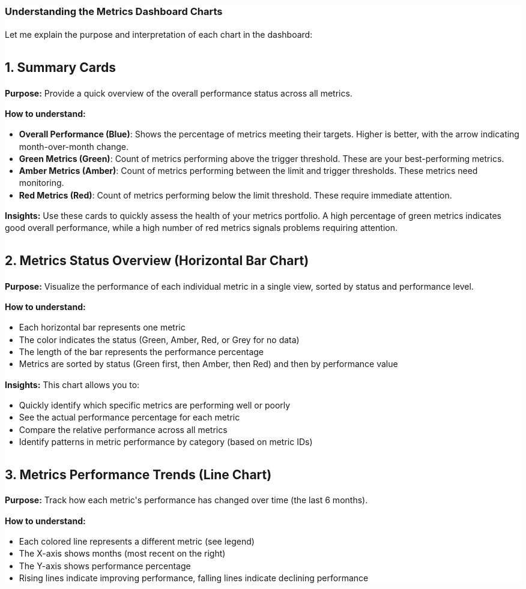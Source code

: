 ### Understanding the Metrics Dashboard Charts

Let me explain the purpose and interpretation of each chart in the dashboard:

## 1. Summary Cards

**Purpose:** Provide a quick overview of the overall performance status across all metrics.

**How to understand:**

- **Overall Performance (Blue)**: Shows the percentage of metrics meeting their targets. Higher is better, with the arrow indicating month-over-month change.
- **Green Metrics (Green)**: Count of metrics performing above the trigger threshold. These are your best-performing metrics.
- **Amber Metrics (Amber)**: Count of metrics performing between the limit and trigger thresholds. These metrics need monitoring.
- **Red Metrics (Red)**: Count of metrics performing below the limit threshold. These require immediate attention.


**Insights:** Use these cards to quickly assess the health of your metrics portfolio. A high percentage of green metrics indicates good overall performance, while a high number of red metrics signals problems requiring attention.

## 2. Metrics Status Overview (Horizontal Bar Chart)

**Purpose:** Visualize the performance of each individual metric in a single view, sorted by status and performance level.

**How to understand:**

- Each horizontal bar represents one metric
- The color indicates the status (Green, Amber, Red, or Grey for no data)
- The length of the bar represents the performance percentage
- Metrics are sorted by status (Green first, then Amber, then Red) and then by performance value


**Insights:** This chart allows you to:

- Quickly identify which specific metrics are performing well or poorly
- See the actual performance percentage for each metric
- Compare the relative performance across all metrics
- Identify patterns in metric performance by category (based on metric IDs)


## 3. Metrics Performance Trends (Line Chart)

**Purpose:** Track how each metric's performance has changed over time (the last 6 months).

**How to understand:**

- Each colored line represents a different metric (see legend)
- The X-axis shows months (most recent on the right)
- The Y-axis shows performance percentage
- Rising lines indicate improving performance, falling lines indicate declining performance
